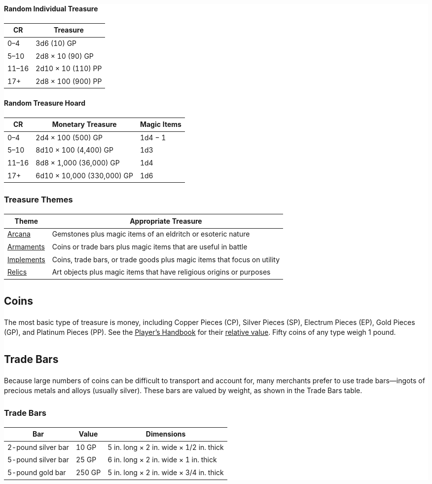 
#### Random Individual Treasure
| CR    | Treasure           |
| ----- | ------------------ |
| 0–4   | 3d6 (10) GP        |
| 5–10  | 2d8 × 10 (90) GP   |
| 11–16 | 2d10 × 10 (110) PP |
| 17+   | 2d8 × 100 (900) PP |
#### Random Treasure Hoard
| CR    | Monetary Treasure          | Magic Items |
| ----- | -------------------------- | ----------- |
| 0–4   | 2d4 × 100 (500) GP         | 1d4 − 1     |
| 5–10  | 8d10 × 100 (4,400) GP      | 1d3         |
| 11–16 | 8d8 × 1,000 (36,000) GP    | 1d4         |
| 17+   | 6d10 × 10,000 (330,000) GP | 1d6         |

### Treasure Themes
|Theme|Appropriate Treasure|
|---|---|
|[Arcana](https://www.dndbeyond.com/sources/dnd/dmg-2024/random-magic-items#ArcanaTables)|Gemstones plus magic items of an eldritch or esoteric nature|
|[Armaments](https://www.dndbeyond.com/sources/dnd/dmg-2024/random-magic-items#ArmamentsTables)|Coins or trade bars plus magic items that are useful in battle|
|[Implements](https://www.dndbeyond.com/sources/dnd/dmg-2024/random-magic-items#ImplementsTables)|Coins, trade bars, or trade goods plus magic items that focus on utility|
|[Relics](https://www.dndbeyond.com/sources/dnd/dmg-2024/random-magic-items#RelicsTables)|Art objects plus magic items that have religious origins or purposes|


## [](https://www.dndbeyond.com/sources/dnd/dmg-2024/treasure#Coins)Coins

The most basic type of treasure is money, including Copper Pieces (CP), Silver Pieces (SP), Electrum Pieces (EP), Gold Pieces (GP), and Platinum Pieces (PP). See the [Player’s Handbook](https://www.dndbeyond.com/sources/dnd/phb-2024) for their [relative value](https://www.dndbeyond.com/sources/dnd/phb-2024/equipment#CoinValues). Fifty coins of any type weigh 1 pound.

## [](https://www.dndbeyond.com/sources/dnd/dmg-2024/treasure#TradeBars)Trade Bars

Because large numbers of coins can be difficult to transport and account for, many merchants prefer to use trade bars—ingots of precious metals and alloys (usually silver). These bars are valued by weight, as shown in the Trade Bars table.

### [](https://www.dndbeyond.com/sources/dnd/dmg-2024/treasure#TradeBarsTable)Trade Bars
|Bar|Value|Dimensions|
|---|---|---|
|2-pound silver bar|10 GP|5 in. long × 2 in. wide × 1/2 in. thick|
|5-pound silver bar|25 GP|6 in. long × 2 in. wide × 1 in. thick|
|5-pound gold bar|250 GP|5 in. long × 2 in. wide × 3/4 in. thick|
